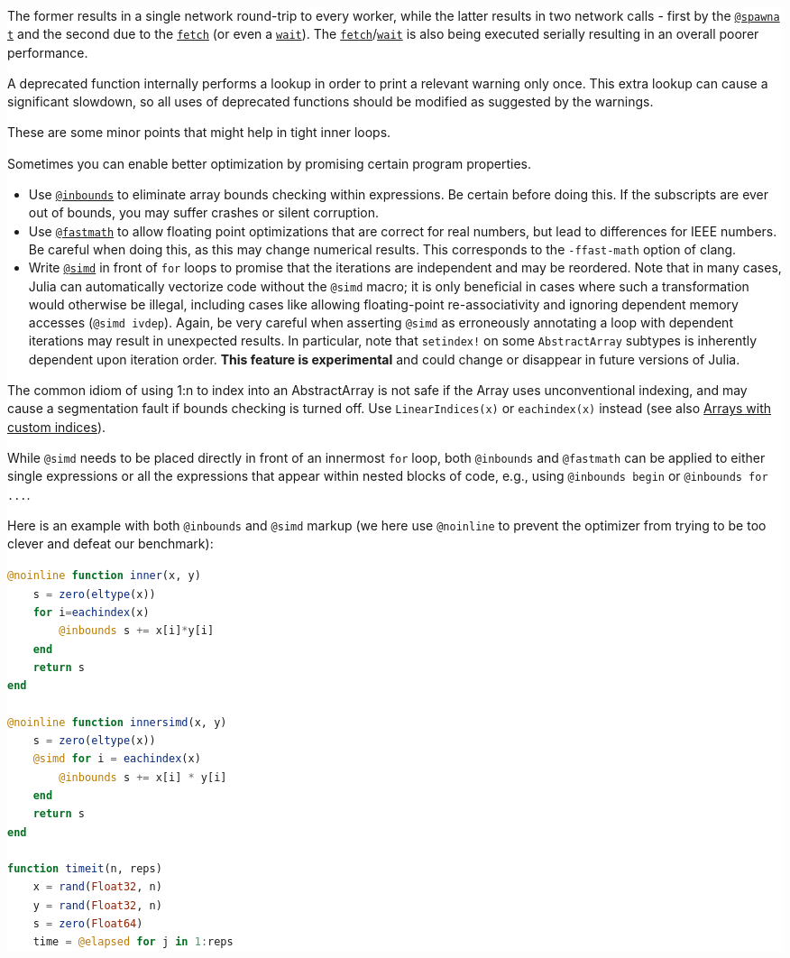 The former results in a single network round-trip to every worker, while the latter results in two network calls - first by the [`@spawnat`](https://docs.julialang.org/../../stdlib/Distributed/#Distributed.@spawnat) and the second due to the [`fetch`](https://docs.julialang.org/../../base/parallel/#Base.fetch-Tuple%7BTask%7D) (or even a [`wait`](https://docs.julialang.org/../../base/parallel/#Base.wait)). The [`fetch`](https://docs.julialang.org/../../base/parallel/#Base.fetch-Tuple%7BTask%7D)/[`wait`](https://docs.julialang.org/../../base/parallel/#Base.wait) is also being executed serially resulting in an overall poorer performance.

A deprecated function internally performs a lookup in order to print a relevant warning only once. This extra lookup can cause a significant slowdown, so all uses of deprecated functions should be modified as suggested by the warnings.

These are some minor points that might help in tight inner loops.

Sometimes you can enable better optimization by promising certain program properties.

* Use [`@inbounds`](https://docs.julialang.org/../../base/base/#Base.@inbounds) to eliminate array bounds checking within expressions. Be certain before doing this. If the subscripts are ever out of bounds, you may suffer crashes or silent corruption.
* Use [`@fastmath`](https://docs.julialang.org/../../base/math/#Base.FastMath.@fastmath) to allow floating point optimizations that are correct for real numbers, but lead to differences for IEEE numbers. Be careful when doing this, as this may change numerical results. This corresponds to the `-ffast-math` option of clang.
* Write [`@simd`](https://docs.julialang.org/../../base/base/#Base.SimdLoop.@simd) in front of `for` loops to promise that the iterations are independent and may be reordered. Note that in many cases, Julia can automatically vectorize code without the `@simd` macro; it is only beneficial in cases where such a transformation would otherwise be illegal, including cases like allowing floating-point re-associativity and ignoring dependent memory accesses (`@simd ivdep`). Again, be very careful when asserting `@simd` as erroneously annotating a loop with dependent iterations may result in unexpected results. In particular, note that `setindex!` on some `AbstractArray` subtypes is inherently dependent upon iteration order. **This feature is experimental** and could change or disappear in future versions of Julia.

The common idiom of using 1:n to index into an AbstractArray is not safe if the Array uses unconventional indexing, and may cause a segmentation fault if bounds checking is turned off. Use `LinearIndices(x)` or `eachindex(x)` instead (see also [Arrays with custom indices](https://docs.julialang.org/../../devdocs/offset-arrays/#man-custom-indices)).

While `@simd` needs to be placed directly in front of an innermost `for` loop, both `@inbounds` and `@fastmath` can be applied to either single expressions or all the expressions that appear within nested blocks of code, e.g., using `@inbounds begin` or `@inbounds for ...`.

Here is an example with both `@inbounds` and `@simd` markup (we here use `@noinline` to prevent the optimizer from trying to be too clever and defeat our benchmark):


```julia
@noinline function inner(x, y)
    s = zero(eltype(x))
    for i=eachindex(x)
        @inbounds s += x[i]*y[i]
    end
    return s
end

@noinline function innersimd(x, y)
    s = zero(eltype(x))
    @simd for i = eachindex(x)
        @inbounds s += x[i] * y[i]
    end
    return s
end

function timeit(n, reps)
    x = rand(Float32, n)
    y = rand(Float32, n)
    s = zero(Float64)
    time = @elapsed for j in 1:reps
```